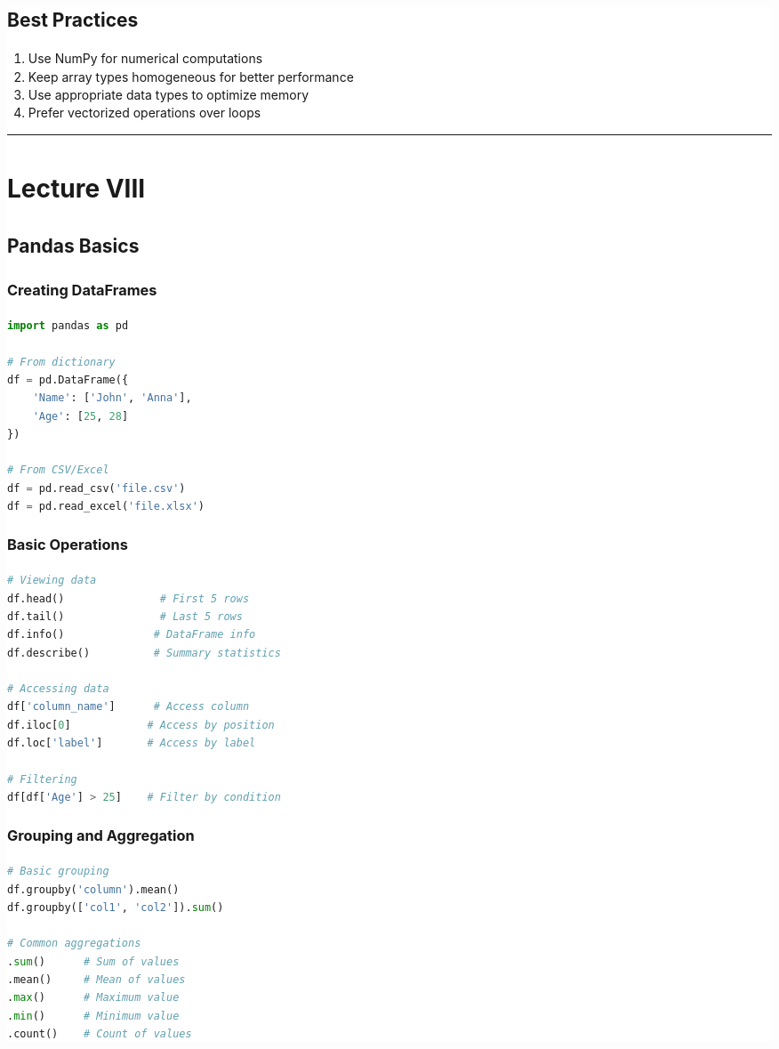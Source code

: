 ## Best Practices

1.  Use NumPy for numerical computations
2.  Keep array types homogeneous for better performance
3.  Use appropriate data types to optimize memory
4.  Prefer vectorized operations over loops

------------------------------------------------------------------------

# Lecture VIII

## Pandas Basics

### Creating DataFrames

``` python
import pandas as pd

# From dictionary
df = pd.DataFrame({
    'Name': ['John', 'Anna'],
    'Age': [25, 28]
})

# From CSV/Excel
df = pd.read_csv('file.csv')
df = pd.read_excel('file.xlsx')
```

### Basic Operations

``` python
# Viewing data
df.head()               # First 5 rows
df.tail()               # Last 5 rows
df.info()              # DataFrame info
df.describe()          # Summary statistics

# Accessing data
df['column_name']      # Access column
df.iloc[0]            # Access by position
df.loc['label']       # Access by label

# Filtering
df[df['Age'] > 25]    # Filter by condition
```

### Grouping and Aggregation

``` python
# Basic grouping
df.groupby('column').mean()
df.groupby(['col1', 'col2']).sum()

# Common aggregations
.sum()      # Sum of values
.mean()     # Mean of values
.max()      # Maximum value
.min()      # Minimum value
.count()    # Count of values
```
